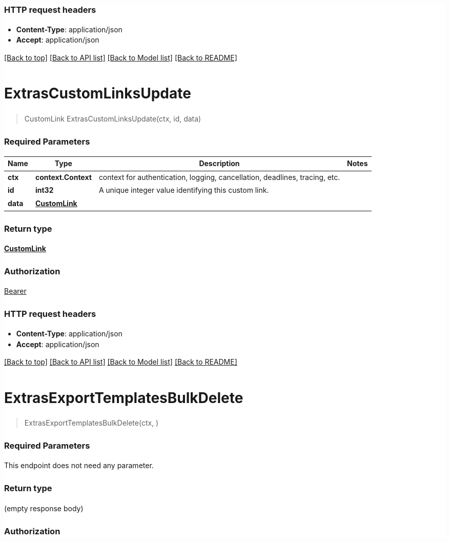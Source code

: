 ### HTTP request headers

 - **Content-Type**: application/json
 - **Accept**: application/json

[[Back to top]](#) [[Back to API list]](../README.md#documentation-for-api-endpoints) [[Back to Model list]](../README.md#documentation-for-models) [[Back to README]](../README.md)

# **ExtrasCustomLinksUpdate**
> CustomLink ExtrasCustomLinksUpdate(ctx, id, data)




### Required Parameters

Name | Type | Description  | Notes
------------- | ------------- | ------------- | -------------
 **ctx** | **context.Context** | context for authentication, logging, cancellation, deadlines, tracing, etc.
  **id** | **int32**| A unique integer value identifying this custom link. | 
  **data** | [**CustomLink**](CustomLink.md)|  | 

### Return type

[**CustomLink**](CustomLink.md)

### Authorization

[Bearer](../README.md#Bearer)

### HTTP request headers

 - **Content-Type**: application/json
 - **Accept**: application/json

[[Back to top]](#) [[Back to API list]](../README.md#documentation-for-api-endpoints) [[Back to Model list]](../README.md#documentation-for-models) [[Back to README]](../README.md)

# **ExtrasExportTemplatesBulkDelete**
> ExtrasExportTemplatesBulkDelete(ctx, )




### Required Parameters
This endpoint does not need any parameter.

### Return type

 (empty response body)

### Authorization
